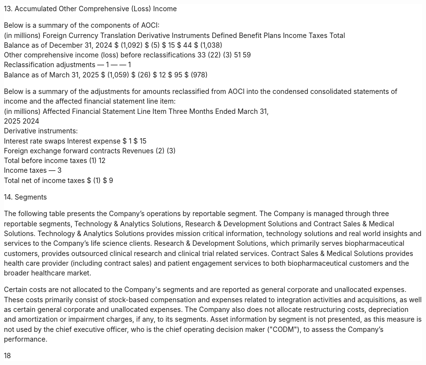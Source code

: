 13\. Accumulated Other Comprehensive (Loss) Income

Below is a summary of the components of AOCI:                                                                                                                                                                                                                                                 
(in millions)                                                 Foreign Currency Translation           Derivative Instruments        Defined Benefit Plans        Income Taxes    Total  
Balance as of December 31, 2024                               $                             (1,092)                                $                      (5)                   $      15      $   44      $  (1,038)    
Other comprehensive income (loss) before reclassifications    33                                                             (22)                               (3)                    51      59      
Reclassification adjustments                                  —                                                              1                                  —                      —       1       
Balance as of March 31, 2025                                  $                             (1,059)                                $                      (26)                  $      12      $   95      $  (978)      

Below is a summary of the adjustments for amounts reclassified from AOCI into the condensed consolidated statements of income and the affected financial statement line item:                                                                                                                                                                
(in millions)                         Affected Financial Statement Line Item    Three Months Ended March 31,         
                                      2025                                      2024                                         
Derivative instruments:                                                                                                            
Interest rate swaps                   Interest expense                          $                             1           $  15            
Foreign exchange forward contracts    Revenues                                  (2)                                  (3)               
Total before income taxes                                                       (1)                                  12                
Income taxes                                                                    —                                    3                 
Total net of income taxes                                                       $                             (1)         $  9             

14\. Segments

The following table presents the Company’s operations by reportable segment. The Company is managed through three reportable segments, Technology & Analytics Solutions, Research & Development Solutions and Contract Sales & Medical Solutions. Technology & Analytics Solutions provides mission critical information, technology solutions and real world insights and services to the Company’s life science clients. Research & Development Solutions, which primarily serves biopharmaceutical customers, provides outsourced clinical research and clinical trial related services. Contract Sales & Medical Solutions provides health care provider (including contract sales) and patient engagement services to both biopharmaceutical customers and the broader healthcare market. 

Certain costs are not allocated to the Company's segments and are reported as general corporate and unallocated expenses. These costs primarily consist of stock-based compensation and expenses related to integration activities and acquisitions, as well as certain general corporate and unallocated expenses. The Company also does not allocate restructuring costs, depreciation and amortization or impairment charges, if any, to its segments. Asset information by segment is not presented, as this measure is not used by the chief executive officer, who is the chief operating decision maker ("CODM"), to assess the Company’s performance. 

18
